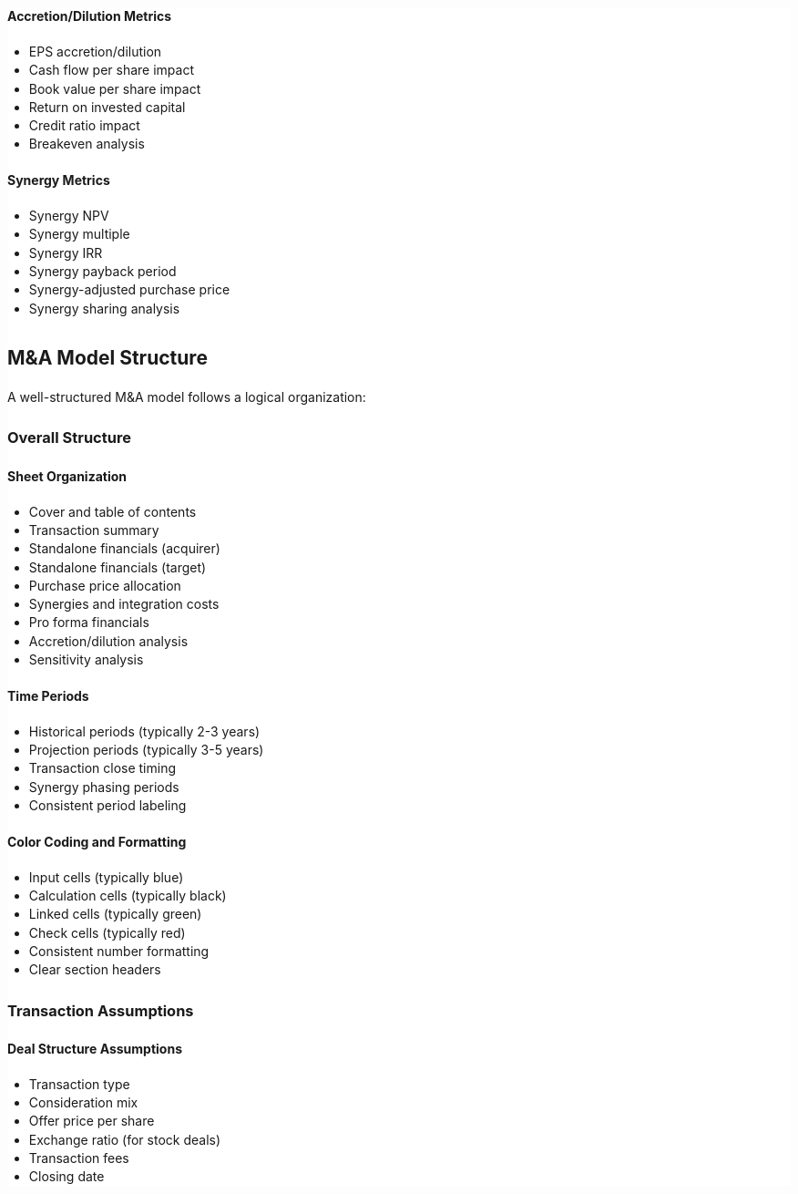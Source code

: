 #### Accretion/Dilution Metrics
- EPS accretion/dilution
- Cash flow per share impact
- Book value per share impact
- Return on invested capital
- Credit ratio impact
- Breakeven analysis

#### Synergy Metrics
- Synergy NPV
- Synergy multiple
- Synergy IRR
- Synergy payback period
- Synergy-adjusted purchase price
- Synergy sharing analysis

## M&A Model Structure

A well-structured M&A model follows a logical organization:

### Overall Structure

#### Sheet Organization
- Cover and table of contents
- Transaction summary
- Standalone financials (acquirer)
- Standalone financials (target)
- Purchase price allocation
- Synergies and integration costs
- Pro forma financials
- Accretion/dilution analysis
- Sensitivity analysis

#### Time Periods
- Historical periods (typically 2-3 years)
- Projection periods (typically 3-5 years)
- Transaction close timing
- Synergy phasing periods
- Consistent period labeling

#### Color Coding and Formatting
- Input cells (typically blue)
- Calculation cells (typically black)
- Linked cells (typically green)
- Check cells (typically red)
- Consistent number formatting
- Clear section headers

### Transaction Assumptions

#### Deal Structure Assumptions
- Transaction type
- Consideration mix
- Offer price per share
- Exchange ratio (for stock deals)
- Transaction fees
- Closing date
